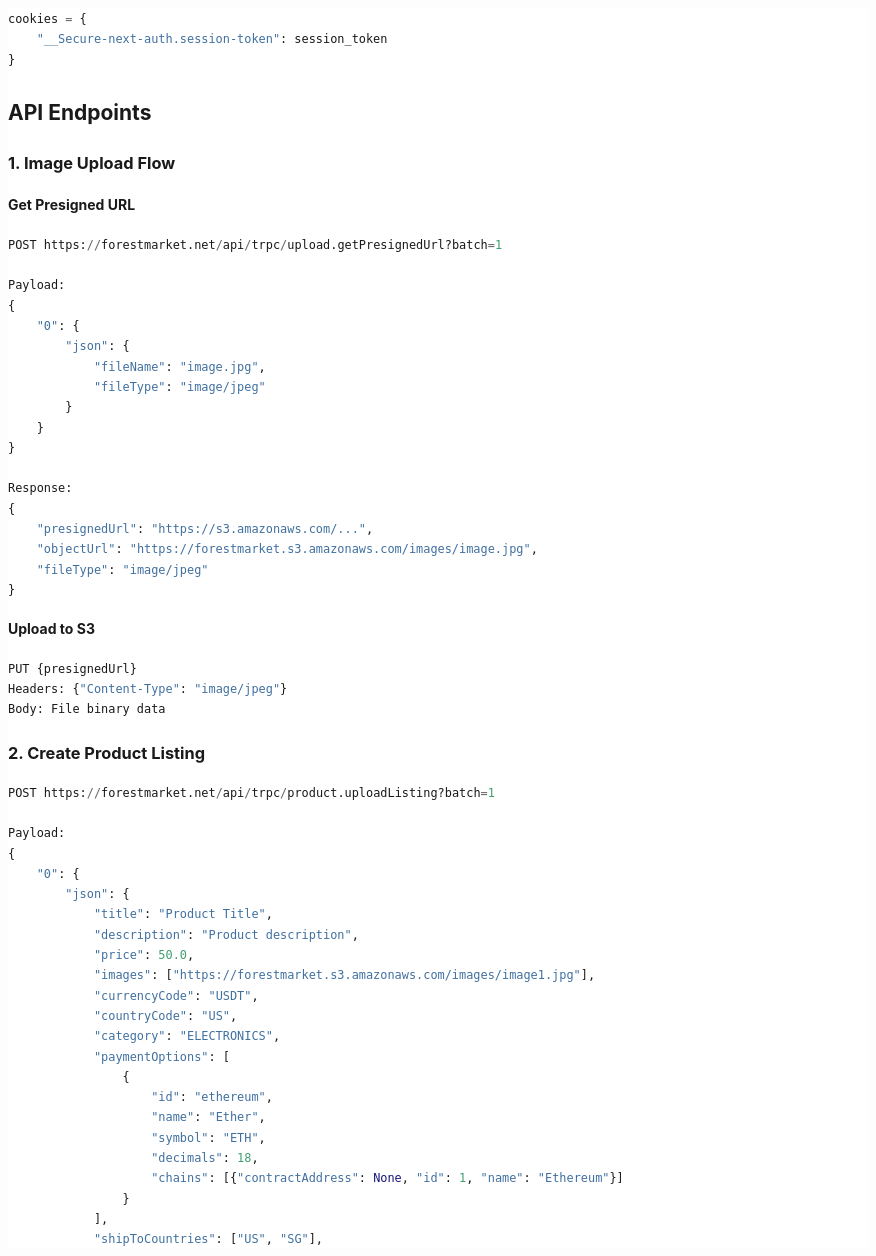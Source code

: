 ```python
cookies = {
    "__Secure-next-auth.session-token": session_token
}
```

## API Endpoints

### 1. Image Upload Flow

#### Get Presigned URL
```python
POST https://forestmarket.net/api/trpc/upload.getPresignedUrl?batch=1

Payload:
{
    "0": {
        "json": {
            "fileName": "image.jpg",
            "fileType": "image/jpeg"
        }
    }
}

Response:
{
    "presignedUrl": "https://s3.amazonaws.com/...",
    "objectUrl": "https://forestmarket.s3.amazonaws.com/images/image.jpg",
    "fileType": "image/jpeg"
}
```

#### Upload to S3
```python
PUT {presignedUrl}
Headers: {"Content-Type": "image/jpeg"}
Body: File binary data
```

### 2. Create Product Listing
```python
POST https://forestmarket.net/api/trpc/product.uploadListing?batch=1

Payload:
{
    "0": {
        "json": {
            "title": "Product Title",
            "description": "Product description",
            "price": 50.0,
            "images": ["https://forestmarket.s3.amazonaws.com/images/image1.jpg"],
            "currencyCode": "USDT",
            "countryCode": "US",
            "category": "ELECTRONICS",
            "paymentOptions": [
                {
                    "id": "ethereum",
                    "name": "Ether",
                    "symbol": "ETH",
                    "decimals": 18,
                    "chains": [{"contractAddress": None, "id": 1, "name": "Ethereum"}]
                }
            ],
            "shipToCountries": ["US", "SG"],
```